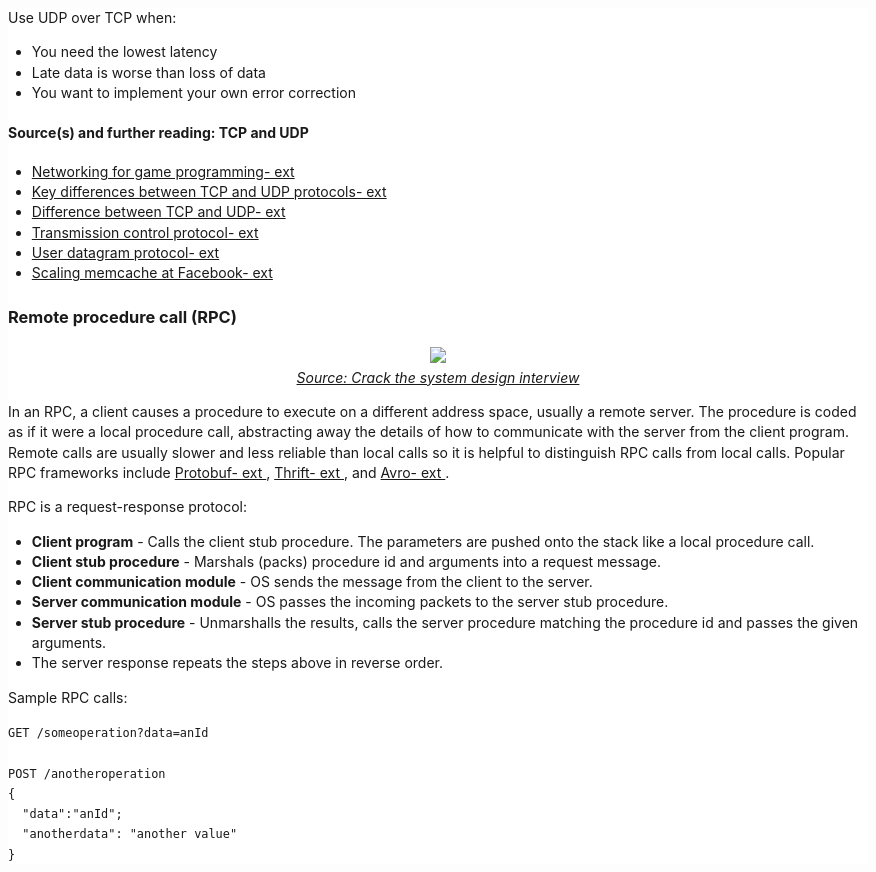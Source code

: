 Use UDP over TCP when:

* You need the lowest latency
* Late data is worse than loss of data
* You want to implement your own error correction

#### Source(s) and further reading: TCP and UDP

* [Networking for game programming- ext ](http://gafferongames.com/networking-for-game-programmers/udp-vs-tcp/)
* [Key differences between TCP and UDP protocols- ext ](http://www.cyberciti.biz/faq/key-differences-between-tcp-and-udp-protocols/)
* [Difference between TCP and UDP- ext ](http://stackoverflow.com/questions/5970383/difference-between-tcp-and-udp)
* [Transmission control protocol- ext ](https://en.wikipedia.org/wiki/Transmission_Control_Protocol)
* [User datagram protocol- ext ](https://en.wikipedia.org/wiki/User_Datagram_Protocol)
* [Scaling memcache at Facebook- ext ](http://www.cs.bu.edu/~jappavoo/jappavoo.github.com/451/papers/memcache-fb.pdf)

### Remote procedure call (RPC)

<p align="center">
  <img src="images/iF4Mkb5.png">
  <br/>
  <i><a href=http://www.puncsky.com/blog/2016-02-13-crack-the-system-design-interview>Source: Crack the system design interview</a></i>
</p>

In an RPC, a client causes a procedure to execute on a different address space, usually a remote server.  The procedure is coded as if it were a local procedure call, abstracting away the details of how to communicate with the server from the client program.  Remote calls are usually slower and less reliable than local calls so it is helpful to distinguish RPC calls from local calls.  Popular RPC frameworks include [Protobuf- ext ](https://developers.google.com/protocol-buffers/), [Thrift- ext ](https://thrift.apache.org/), and [Avro- ext ](https://avro.apache.org/docs/current/).

RPC is a request-response protocol:

* **Client program** - Calls the client stub procedure.  The parameters are pushed onto the stack like a local procedure call.
* **Client stub procedure** - Marshals (packs) procedure id and arguments into a request message.
* **Client communication module** - OS sends the message from the client to the server.
* **Server communication module** - OS passes the incoming packets to the server stub procedure.
* **Server stub procedure** -  Unmarshalls the results, calls the server procedure matching the procedure id and passes the given arguments.
* The server response repeats the steps above in reverse order.

Sample RPC calls:

```
GET /someoperation?data=anId

POST /anotheroperation
{
  "data":"anId";
  "anotherdata": "another value"
}
```
